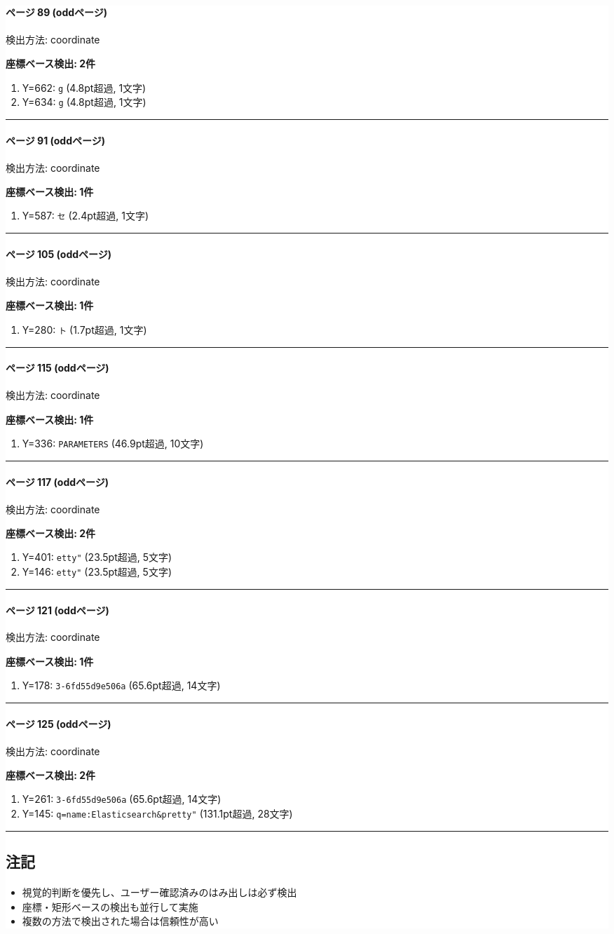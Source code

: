 
#### ページ 89 (oddページ)
検出方法: coordinate

**座標ベース検出: 2件**

1. Y=662: `g` (4.8pt超過, 1文字)
2. Y=634: `g` (4.8pt超過, 1文字)

---

#### ページ 91 (oddページ)
検出方法: coordinate

**座標ベース検出: 1件**

1. Y=587: `セ` (2.4pt超過, 1文字)

---

#### ページ 105 (oddページ)
検出方法: coordinate

**座標ベース検出: 1件**

1. Y=280: `ト` (1.7pt超過, 1文字)

---

#### ページ 115 (oddページ)
検出方法: coordinate

**座標ベース検出: 1件**

1. Y=336: `PARAMETERS` (46.9pt超過, 10文字)

---

#### ページ 117 (oddページ)
検出方法: coordinate

**座標ベース検出: 2件**

1. Y=401: `etty"` (23.5pt超過, 5文字)
2. Y=146: `etty"` (23.5pt超過, 5文字)

---

#### ページ 121 (oddページ)
検出方法: coordinate

**座標ベース検出: 1件**

1. Y=178: `3-6fd55d9e506a` (65.6pt超過, 14文字)

---

#### ページ 125 (oddページ)
検出方法: coordinate

**座標ベース検出: 2件**

1. Y=261: `3-6fd55d9e506a` (65.6pt超過, 14文字)
2. Y=145: `q=name:Elasticsearch&pretty"` (131.1pt超過, 28文字)

---

## 注記

- 視覚的判断を優先し、ユーザー確認済みのはみ出しは必ず検出
- 座標・矩形ベースの検出も並行して実施
- 複数の方法で検出された場合は信頼性が高い
